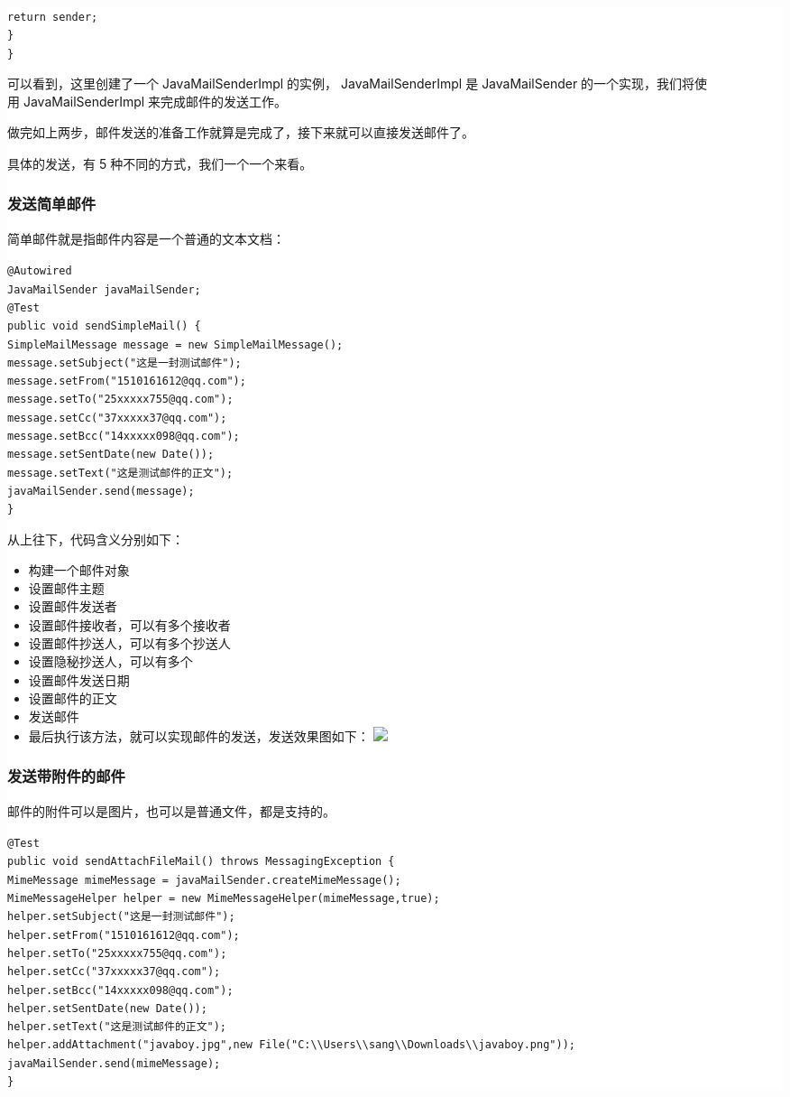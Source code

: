 ```
return sender;
}
}
```
可以看到，这里创建了一个 JavaMailSenderImpl 的实例， JavaMailSenderImpl 是 JavaMailSender 的一个实现，我们将使用 JavaMailSenderImpl 来完成邮件的发送工作。

做完如上两步，邮件发送的准备工作就算是完成了，接下来就可以直接发送邮件了。

具体的发送，有 5 种不同的方式，我们一个一个来看。

### 发送简单邮件
简单邮件就是指邮件内容是一个普通的文本文档：
```
@Autowired
JavaMailSender javaMailSender;
@Test
public void sendSimpleMail() {
SimpleMailMessage message = new SimpleMailMessage();
message.setSubject("这是一封测试邮件");
message.setFrom("1510161612@qq.com");
message.setTo("25xxxxx755@qq.com");
message.setCc("37xxxxx37@qq.com");
message.setBcc("14xxxxx098@qq.com");
message.setSentDate(new Date());
message.setText("这是测试邮件的正文");
javaMailSender.send(message);
}
```
从上往下，代码含义分别如下：

- 构建一个邮件对象
- 设置邮件主题
- 设置邮件发送者
- 设置邮件接收者，可以有多个接收者
- 设置邮件抄送人，可以有多个抄送人
- 设置隐秘抄送人，可以有多个
- 设置邮件发送日期
- 设置邮件的正文
- 发送邮件
- 最后执行该方法，就可以实现邮件的发送，发送效果图如下：
![](https://imgconvert.csdnimg.cn/aHR0cDovL3d3dy5qYXZhYm95Lm9yZy9pbWFnZXMvbWFpbC8yNC01LnBuZw?x-oss-process=image/format,png#pic_center)


### 发送带附件的邮件
邮件的附件可以是图片，也可以是普通文件，都是支持的。
```
@Test
public void sendAttachFileMail() throws MessagingException {
MimeMessage mimeMessage = javaMailSender.createMimeMessage();
MimeMessageHelper helper = new MimeMessageHelper(mimeMessage,true);
helper.setSubject("这是一封测试邮件");
helper.setFrom("1510161612@qq.com");
helper.setTo("25xxxxx755@qq.com");
helper.setCc("37xxxxx37@qq.com");
helper.setBcc("14xxxxx098@qq.com");
helper.setSentDate(new Date());
helper.setText("这是测试邮件的正文");
helper.addAttachment("javaboy.jpg",new File("C:\\Users\\sang\\Downloads\\javaboy.png"));
javaMailSender.send(mimeMessage);
}
```